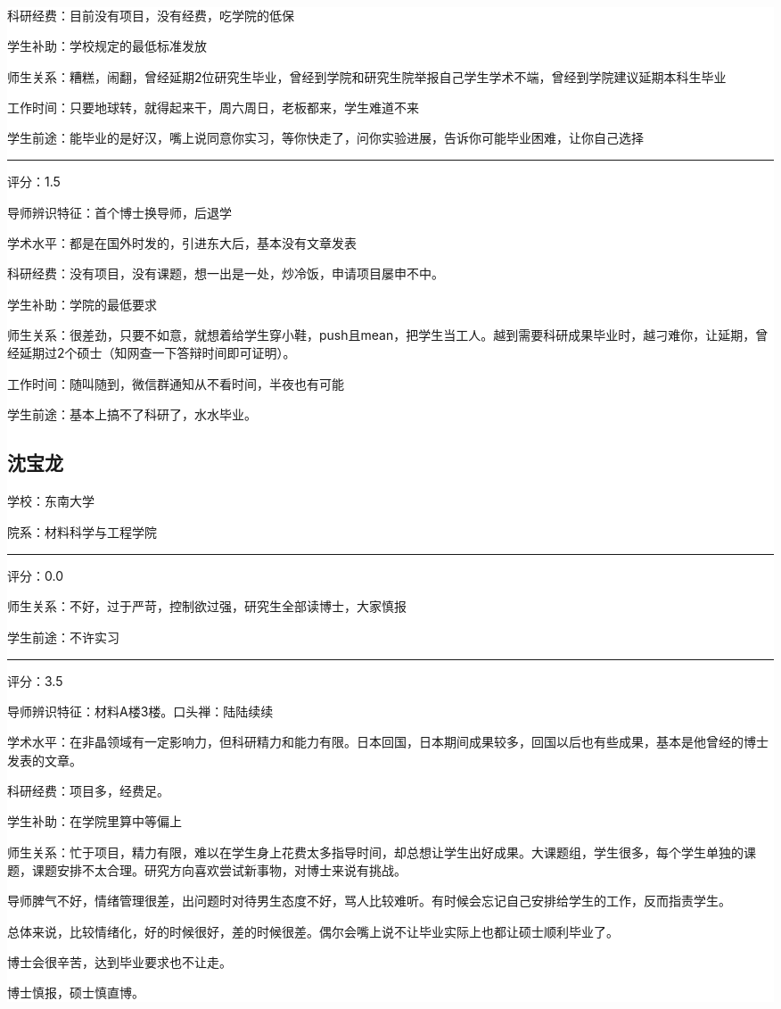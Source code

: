 科研经费：目前没有项目，没有经费，吃学院的低保

学生补助：学校规定的最低标准发放

师生关系：糟糕，闹翻，曾经延期2位研究生毕业，曾经到学院和研究生院举报自己学生学术不端，曾经到学院建议延期本科生毕业

工作时间：只要地球转，就得起来干，周六周日，老板都来，学生难道不来

学生前途：能毕业的是好汉，嘴上说同意你实习，等你快走了，问你实验进展，告诉你可能毕业困难，让你自己选择

* * *

评分：1.5

导师辨识特征：首个博士换导师，后退学

学术水平：都是在国外时发的，引进东大后，基本没有文章发表

科研经费：没有项目，没有课题，想一出是一处，炒冷饭，申请项目屡申不中。

学生补助：学院的最低要求

师生关系：很差劲，只要不如意，就想着给学生穿小鞋，push且mean，把学生当工人。越到需要科研成果毕业时，越刁难你，让延期，曾经延期过2个硕士（知网查一下答辩时间即可证明）。

工作时间：随叫随到，微信群通知从不看时间，半夜也有可能

学生前途：基本上搞不了科研了，水水毕业。

## 沈宝龙

学校：东南大学

院系：材料科学与工程学院

* * *

评分：0.0

师生关系：不好，过于严苛，控制欲过强，研究生全部读博士，大家慎报

学生前途：不许实习

* * *

评分：3.5

导师辨识特征：材料A楼3楼。口头禅：陆陆续续

学术水平：在非晶领域有一定影响力，但科研精力和能力有限。日本回国，日本期间成果较多，回国以后也有些成果，基本是他曾经的博士发表的文章。

科研经费：项目多，经费足。

学生补助：在学院里算中等偏上

师生关系：忙于项目，精力有限，难以在学生身上花费太多指导时间，却总想让学生出好成果。大课题组，学生很多，每个学生单独的课题，课题安排不太合理。研究方向喜欢尝试新事物，对博士来说有挑战。

导师脾气不好，情绪管理很差，出问题时对待男生态度不好，骂人比较难听。有时候会忘记自己安排给学生的工作，反而指责学生。

总体来说，比较情绪化，好的时候很好，差的时候很差。偶尔会嘴上说不让毕业实际上也都让硕士顺利毕业了。

博士会很辛苦，达到毕业要求也不让走。

博士慎报，硕士慎直博。
